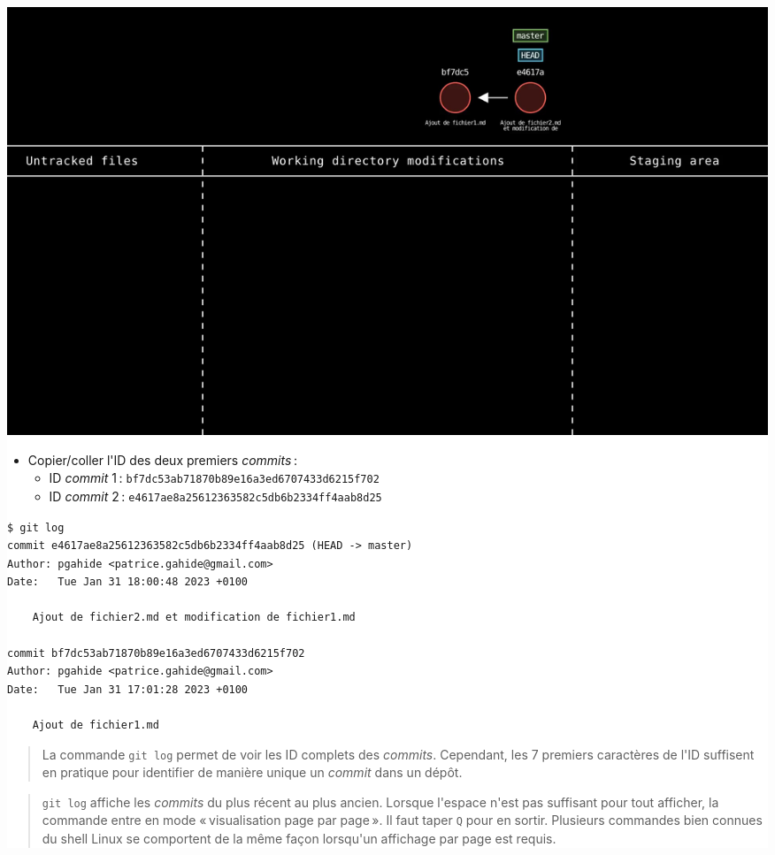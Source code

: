 ![](imgs/08_status_workingtreeclean.jpg)

- Copier/coller l'ID des deux premiers *commits* :
  - ID _commit_ 1 : `bf7dc53ab71870b89e16a3ed6707433d6215f702`
  - ID _commit_ 2 : `e4617ae8a25612363582c5db6b2334ff4aab8d25`

```
$ git log
commit e4617ae8a25612363582c5db6b2334ff4aab8d25 (HEAD -> master)
Author: pgahide <patrice.gahide@gmail.com>
Date:   Tue Jan 31 18:00:48 2023 +0100

    Ajout de fichier2.md et modification de fichier1.md

commit bf7dc53ab71870b89e16a3ed6707433d6215f702
Author: pgahide <patrice.gahide@gmail.com>
Date:   Tue Jan 31 17:01:28 2023 +0100

    Ajout de fichier1.md
```

> La commande `git log` permet de voir les ID complets des _commits_. Cependant, les 7 premiers caractères de l'ID suffisent en pratique pour identifier de manière unique un _commit_ dans un dépôt.

> `git log` affiche les _commits_ du plus récent au plus ancien. Lorsque l'espace n'est pas suffisant pour tout afficher, la commande entre en mode « visualisation page par page ». Il faut taper `Q` pour en sortir. Plusieurs commandes bien connues du shell Linux se comportent de la même façon lorsqu'un affichage par page est requis.
